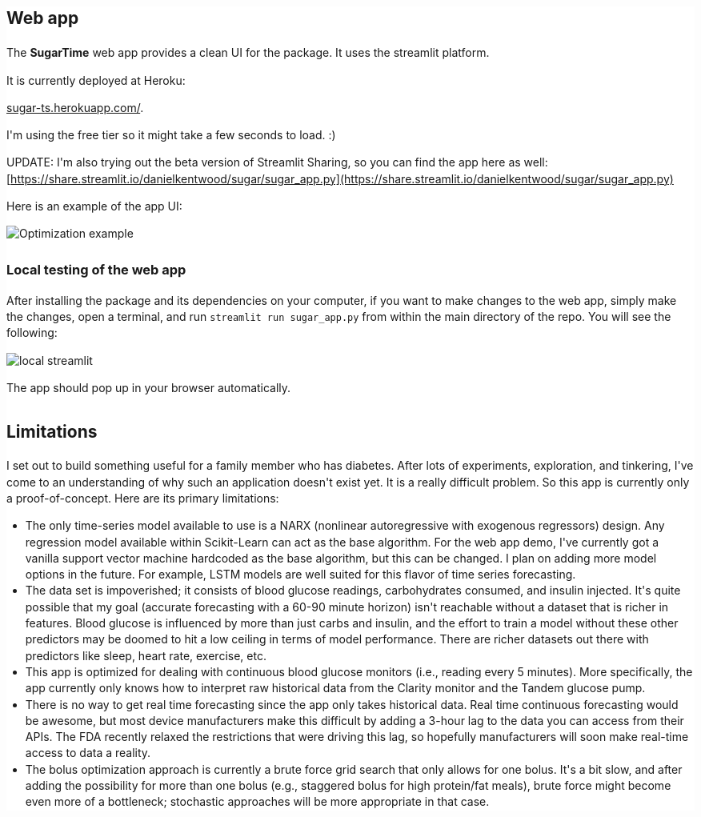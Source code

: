 
## Web app

The **SugarTime** web app provides a clean UI for the package. It uses the streamlit platform.

It is currently deployed at Heroku:

[sugar-ts.herokuapp.com/](sugar-ts.herokuapp.com/). 

I'm using the free tier so it might take a few seconds to load. :) 

UPDATE: I'm also trying out the beta version of Streamlit Sharing, so you can find the app here as well: [https://share.streamlit.io/danielkentwood/sugar/sugar_app.py](https://share.streamlit.io/danielkentwood/sugar/sugar_app.py) 

Here is an example of the app UI:

![Optimization example](./src/images/optim_example.png)

### Local testing of the web app

After installing the package and its dependencies on your computer, if you want to make changes to the web app, simply make the changes, open a terminal,  and run `streamlit run sugar_app.py` from within the main directory of the repo. You will see the following:

<img src="./src/images/streamlit_local.png" alt="local streamlit" width="500"/>

The app should pop up in your browser automatically.

## Limitations
I set out to build something useful for a family member who has diabetes. After lots of experiments, exploration, and tinkering, I've come to an understanding of why such an application doesn't exist yet. It is a really difficult problem. So this app is currently only a proof-of-concept. Here are its primary limitations:

 * The only time-series model available to use is a NARX (nonlinear autoregressive with exogenous regressors) design. Any regression model available within Scikit-Learn can act as the base algorithm. For the web app demo, I've currently got a vanilla support vector machine hardcoded as the base algorithm, but this can be changed. I plan on adding more model options in the future. For example, LSTM models are well suited for this flavor of time series forecasting. 
 * The data set is impoverished; it consists of blood glucose readings, carbohydrates consumed, and insulin injected. It's quite possible that my goal (accurate forecasting with a 60-90 minute horizon) isn't reachable without a dataset that is richer in features. Blood glucose is influenced by more than just carbs and insulin, and the effort to train a model without these other predictors may be doomed to hit a low ceiling in terms of model performance. There are richer datasets out there with predictors like sleep, heart rate, exercise, etc. 
 * This app is optimized for dealing with continuous blood glucose monitors (i.e., reading every 5 minutes). More specifically, the app currently only knows how to interpret raw historical data from the Clarity monitor and the Tandem glucose pump.  
 * There is no way to get real time forecasting since the app only takes historical data. Real time continuous forecasting would be awesome, but most device manufacturers make this difficult by adding a 3-hour lag to the data you can access from their APIs. The FDA recently relaxed the restrictions that were driving this lag, so hopefully manufacturers will soon make real-time access to data a reality.  
 * The bolus optimization approach is currently a brute force grid search that only allows for one bolus. It's a bit slow, and after adding the possibility for more than one bolus (e.g., staggered bolus for high protein/fat meals), brute force might become even more of a bottleneck; stochastic approaches will be more appropriate in that case. 
